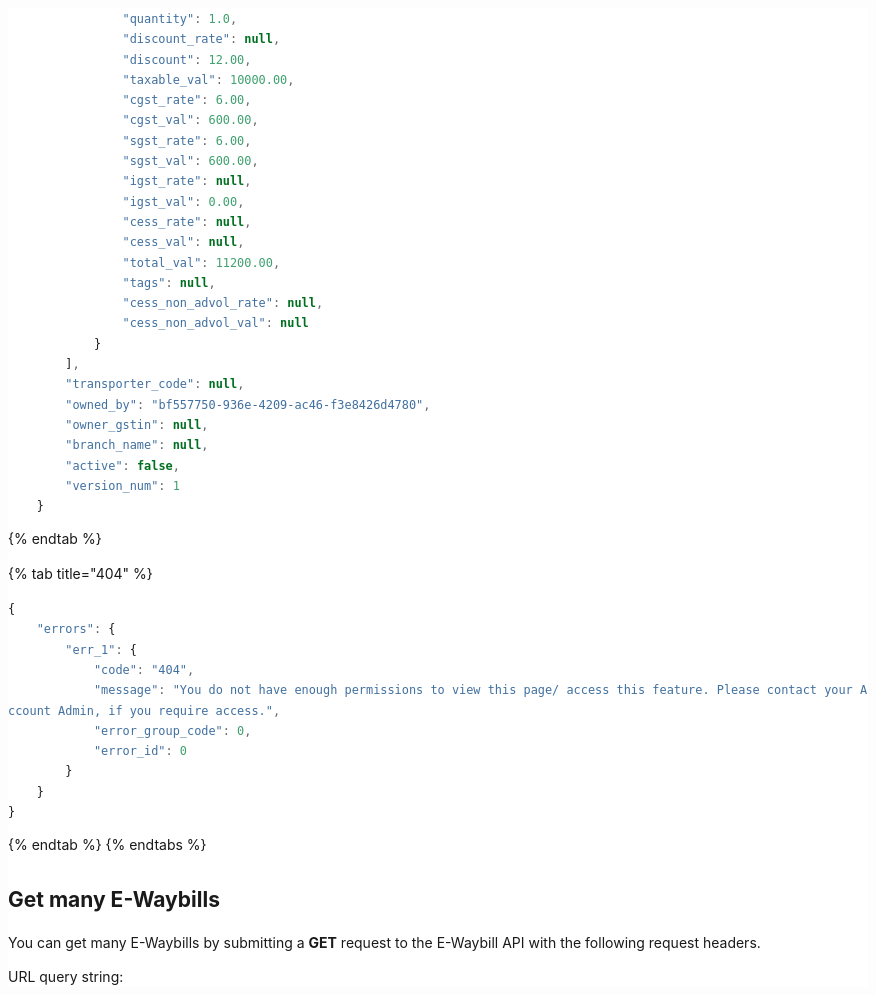 ```javascript
                "quantity": 1.0,
                "discount_rate": null,
                "discount": 12.00,
                "taxable_val": 10000.00,
                "cgst_rate": 6.00,
                "cgst_val": 600.00,
                "sgst_rate": 6.00,
                "sgst_val": 600.00,
                "igst_rate": null,
                "igst_val": 0.00,
                "cess_rate": null,
                "cess_val": null,
                "total_val": 11200.00,
                "tags": null,
                "cess_non_advol_rate": null,
                "cess_non_advol_val": null
            }
        ],
        "transporter_code": null,
        "owned_by": "bf557750-936e-4209-ac46-f3e8426d4780",
        "owner_gstin": null,
        "branch_name": null,
        "active": false,
        "version_num": 1
    }
```
{% endtab %}

{% tab title="404" %}
```javascript
{
    "errors": {
        "err_1": {
            "code": "404",
            "message": "You do not have enough permissions to view this page/ access this feature. Please contact your Account Admin, if you require access.",
            "error_group_code": 0,
            "error_id": 0
        }
    }
}
```
{% endtab %}
{% endtabs %}

## Get many E-Waybills

You can get many E-Waybills by submitting a **GET** request to the E-Waybill API with the following request headers.

URL query string:

